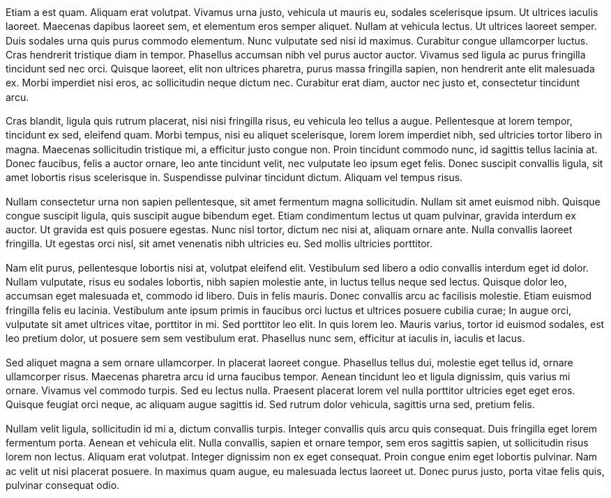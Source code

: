 Etiam a est quam. Aliquam erat volutpat. Vivamus urna justo, vehicula ut mauris
eu, sodales scelerisque ipsum. Ut ultrices iaculis laoreet. Maecenas dapibus
laoreet sem, et elementum eros semper aliquet. Nullam at vehicula lectus. Ut
ultrices laoreet semper. Duis sodales urna quis purus commodo elementum. Nunc
vulputate sed nisi id maximus. Curabitur congue ullamcorper luctus. Cras
hendrerit tristique diam in tempor. Phasellus accumsan nibh vel purus auctor
auctor. Vivamus sed ligula ac purus fringilla tincidunt sed nec orci. Quisque
laoreet, elit non ultrices pharetra, purus massa fringilla sapien, non
hendrerit ante elit malesuada ex. Morbi imperdiet nisi eros, ac sollicitudin
neque dictum nec. Curabitur erat diam, auctor nec justo et, consectetur
tincidunt arcu.

Cras blandit, ligula quis rutrum placerat, nisi nisi fringilla risus, eu
vehicula leo tellus a augue. Pellentesque at lorem tempor, tincidunt ex sed,
eleifend quam. Morbi tempus, nisi eu aliquet scelerisque, lorem lorem imperdiet
nibh, sed ultricies tortor libero in magna. Maecenas sollicitudin tristique mi,
a efficitur justo congue non. Proin tincidunt commodo nunc, id sagittis tellus
lacinia at. Donec faucibus, felis a auctor ornare, leo ante tincidunt velit,
nec vulputate leo ipsum eget felis. Donec suscipit convallis ligula, sit amet
lobortis risus scelerisque in. Suspendisse pulvinar tincidunt dictum. Aliquam
vel tempus risus.

Nullam consectetur urna non sapien pellentesque, sit amet fermentum magna
sollicitudin. Nullam sit amet euismod nibh. Quisque congue suscipit ligula,
quis suscipit augue bibendum eget. Etiam condimentum lectus ut quam pulvinar,
gravida interdum ex auctor. Ut gravida est quis posuere egestas. Nunc nisl
tortor, dictum nec nisi at, aliquam ornare ante. Nulla convallis laoreet
fringilla. Ut egestas orci nisl, sit amet venenatis nibh ultricies eu. Sed
mollis ultricies porttitor.

Nam elit purus, pellentesque lobortis nisi at, volutpat eleifend elit.
Vestibulum sed libero a odio convallis interdum eget id dolor. Nullam
vulputate, risus eu sodales lobortis, nibh sapien molestie ante, in luctus
tellus neque sed lectus. Quisque dolor leo, accumsan eget malesuada et, commodo
id libero. Duis in felis mauris. Donec convallis arcu ac facilisis molestie.
Etiam euismod fringilla felis eu lacinia. Vestibulum ante ipsum primis in
faucibus orci luctus et ultrices posuere cubilia curae; In augue orci,
vulputate sit amet ultrices vitae, porttitor in mi. Sed porttitor leo elit. In
quis lorem leo. Mauris varius, tortor id euismod sodales, est leo pretium
dolor, ut posuere sem sem vestibulum erat. Phasellus nunc sem, efficitur at
iaculis in, iaculis et lacus.

Sed aliquet magna a sem ornare ullamcorper. In placerat laoreet congue.
Phasellus tellus dui, molestie eget tellus id, ornare ullamcorper risus.
Maecenas pharetra arcu id urna faucibus tempor. Aenean tincidunt leo et ligula
dignissim, quis varius mi ornare. Vivamus vel commodo turpis. Sed eu lectus
nulla. Praesent placerat lorem vel nulla porttitor ultricies eget eget eros.
Quisque feugiat orci neque, ac aliquam augue sagittis id. Sed rutrum dolor
vehicula, sagittis urna sed, pretium felis.

Nullam velit ligula, sollicitudin id mi a, dictum convallis turpis. Integer
convallis quis arcu quis consequat. Duis fringilla eget lorem fermentum porta.
Aenean et vehicula elit. Nulla convallis, sapien et ornare tempor, sem eros
sagittis sapien, ut sollicitudin risus lorem non lectus. Aliquam erat volutpat.
Integer dignissim non ex eget consequat. Proin congue enim eget lobortis
pulvinar. Nam ac velit ut nisi placerat posuere. In maximus quam augue, eu
malesuada lectus laoreet ut. Donec purus justo, porta vitae felis quis,
pulvinar consequat odio.
